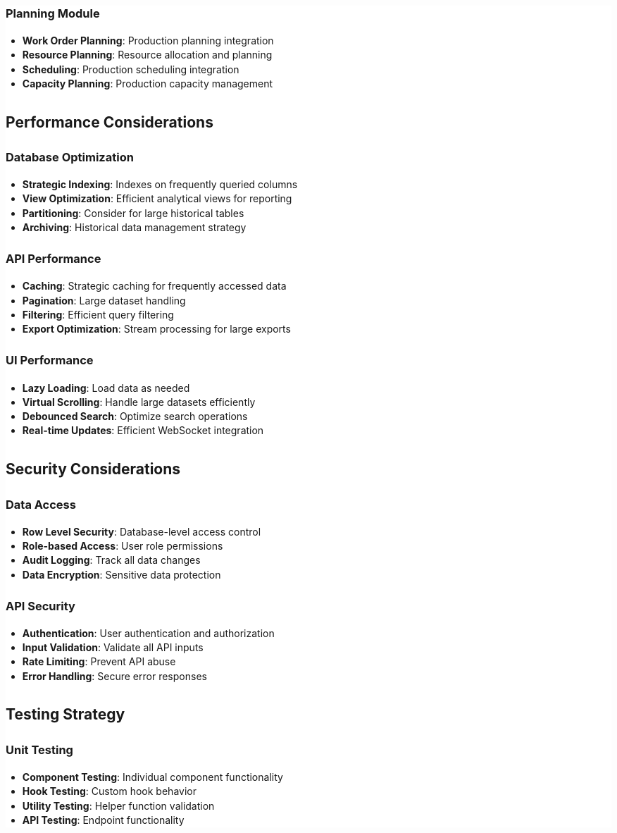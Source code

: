 ### Planning Module
- **Work Order Planning**: Production planning integration
- **Resource Planning**: Resource allocation and planning
- **Scheduling**: Production scheduling integration
- **Capacity Planning**: Production capacity management

## Performance Considerations

### Database Optimization
- **Strategic Indexing**: Indexes on frequently queried columns
- **View Optimization**: Efficient analytical views for reporting
- **Partitioning**: Consider for large historical tables
- **Archiving**: Historical data management strategy

### API Performance
- **Caching**: Strategic caching for frequently accessed data
- **Pagination**: Large dataset handling
- **Filtering**: Efficient query filtering
- **Export Optimization**: Stream processing for large exports

### UI Performance
- **Lazy Loading**: Load data as needed
- **Virtual Scrolling**: Handle large datasets efficiently
- **Debounced Search**: Optimize search operations
- **Real-time Updates**: Efficient WebSocket integration

## Security Considerations

### Data Access
- **Row Level Security**: Database-level access control
- **Role-based Access**: User role permissions
- **Audit Logging**: Track all data changes
- **Data Encryption**: Sensitive data protection

### API Security
- **Authentication**: User authentication and authorization
- **Input Validation**: Validate all API inputs
- **Rate Limiting**: Prevent API abuse
- **Error Handling**: Secure error responses

## Testing Strategy

### Unit Testing
- **Component Testing**: Individual component functionality
- **Hook Testing**: Custom hook behavior
- **Utility Testing**: Helper function validation
- **API Testing**: Endpoint functionality
